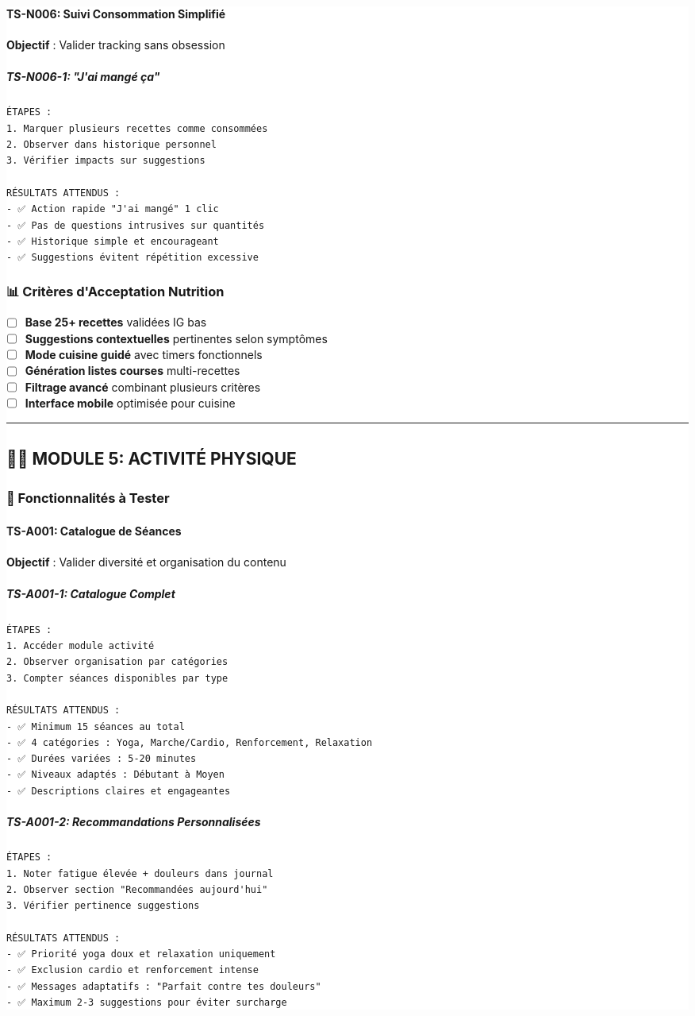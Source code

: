#### TS-N006: Suivi Consommation Simplifié
**Objectif** : Valider tracking sans obsession

##### TS-N006-1: "J'ai mangé ça"
```
ÉTAPES :
1. Marquer plusieurs recettes comme consommées
2. Observer dans historique personnel
3. Vérifier impacts sur suggestions

RÉSULTATS ATTENDUS :
- ✅ Action rapide "J'ai mangé" 1 clic
- ✅ Pas de questions intrusives sur quantités
- ✅ Historique simple et encourageant
- ✅ Suggestions évitent répétition excessive
```

### 📊 Critères d'Acceptation Nutrition
- [ ] **Base 25+ recettes** validées IG bas
- [ ] **Suggestions contextuelles** pertinentes selon symptômes
- [ ] **Mode cuisine guidé** avec timers fonctionnels
- [ ] **Génération listes courses** multi-recettes
- [ ] **Filtrage avancé** combinant plusieurs critères
- [ ] **Interface mobile** optimisée pour cuisine

---

## 🏃‍♀️ MODULE 5: ACTIVITÉ PHYSIQUE

### 🎯 Fonctionnalités à Tester

#### TS-A001: Catalogue de Séances
**Objectif** : Valider diversité et organisation du contenu

##### TS-A001-1: Catalogue Complet
```
ÉTAPES :
1. Accéder module activité
2. Observer organisation par catégories
3. Compter séances disponibles par type

RÉSULTATS ATTENDUS :
- ✅ Minimum 15 séances au total
- ✅ 4 catégories : Yoga, Marche/Cardio, Renforcement, Relaxation
- ✅ Durées variées : 5-20 minutes
- ✅ Niveaux adaptés : Débutant à Moyen
- ✅ Descriptions claires et engageantes
```

##### TS-A001-2: Recommandations Personnalisées
```
ÉTAPES :
1. Noter fatigue élevée + douleurs dans journal
2. Observer section "Recommandées aujourd'hui"
3. Vérifier pertinence suggestions

RÉSULTATS ATTENDUS :
- ✅ Priorité yoga doux et relaxation uniquement
- ✅ Exclusion cardio et renforcement intense
- ✅ Messages adaptatifs : "Parfait contre tes douleurs"
- ✅ Maximum 2-3 suggestions pour éviter surcharge
```
